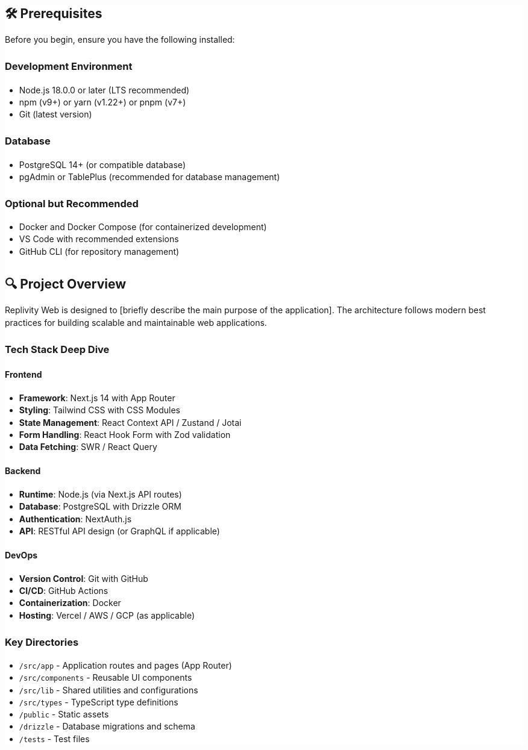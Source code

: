 ## 🛠 Prerequisites

Before you begin, ensure you have the following installed:

### Development Environment
- Node.js 18.0.0 or later (LTS recommended)
- npm (v9+) or yarn (v1.22+) or pnpm (v7+)
- Git (latest version)

### Database
- PostgreSQL 14+ (or compatible database)
- pgAdmin or TablePlus (recommended for database management)

### Optional but Recommended
- Docker and Docker Compose (for containerized development)
- VS Code with recommended extensions
- GitHub CLI (for repository management)

## 🔍 Project Overview

Replivity Web is designed to [briefly describe the main purpose of the application]. The architecture follows modern best practices for building scalable and maintainable web applications.

### Tech Stack Deep Dive

#### Frontend
- **Framework**: Next.js 14 with App Router
- **Styling**: Tailwind CSS with CSS Modules
- **State Management**: React Context API / Zustand / Jotai
- **Form Handling**: React Hook Form with Zod validation
- **Data Fetching**: SWR / React Query

#### Backend
- **Runtime**: Node.js (via Next.js API routes)
- **Database**: PostgreSQL with Drizzle ORM
- **Authentication**: NextAuth.js
- **API**: RESTful API design (or GraphQL if applicable)

#### DevOps
- **Version Control**: Git with GitHub
- **CI/CD**: GitHub Actions
- **Containerization**: Docker
- **Hosting**: Vercel / AWS / GCP (as applicable)

### Key Directories
- `/src/app` - Application routes and pages (App Router)
- `/src/components` - Reusable UI components
- `/src/lib` - Shared utilities and configurations
- `/src/types` - TypeScript type definitions
- `/public` - Static assets
- `/drizzle` - Database migrations and schema
- `/tests` - Test files
